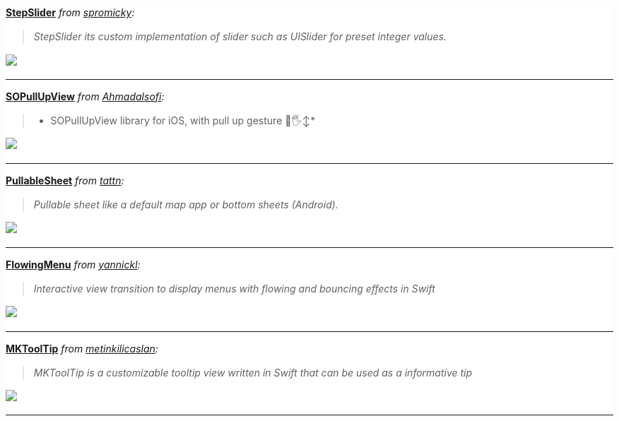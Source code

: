 **[StepSlider](https://github.com/spromicky/StepSlider)**
*from [spromicky](https://github.com/spromicky):*
> *StepSlider its custom implementation of slider such as UISlider for preset integer values.* 



![](https://github.com/spromicky/StepSlider/raw/master/screenshots/example.gif)




--------------------------

**[SOPullUpView](https://github.com/Ahmadalsofi/SOPullUpView)**
*from [Ahmadalsofi](https://github.com/Ahmadalsofi):*
> * SOPullUpView library for iOS, with pull up gesture 📱🖐️↕️* 



![](https://raw.githubusercontent.com/Ahmadalsofi/SOPullUpView/master/third.gif)




--------------------------

**[PullableSheet](https://github.com/tattn/PullableSheet)**
*from [tattn](https://github.com/tattn):*
> *Pullable sheet like a default map app or bottom sheets (Android).* 



![](https://raw.githubusercontent.com/tattn/PullableSheet/master/docs/assets/demo1.gif)




--------------------------

**[FlowingMenu](https://github.com/yannickl/FlowingMenu)**
*from [yannickl](https://github.com/yannickl):*
> *Interactive view transition to display menus with flowing and bouncing effects in Swift* 



![](https://camo.githubusercontent.com/59f8644f915299e0e80c09948d3db8efd8c9beae/687474703a2f2f79616e6e69636b6c6f72696f742e636f6d2f7265736f75726365732f666c6f77696e676d656e752e676966)




--------------------------

**[MKToolTip](https://github.com/metinkilicaslan/MKToolTip)**
*from [metinkilicaslan](https://github.com/metinkilicaslan):*
> *MKToolTip is a customizable tooltip view written in Swift that can be used as a informative tip* 



![](https://raw.githubusercontent.com/metinkilicaslan/MKToolTip/master/MKToolTip.gif)




--------------------------
